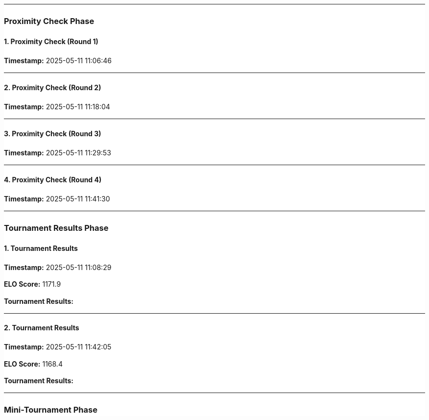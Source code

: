 

---

### Proximity Check Phase

#### 1. Proximity Check (Round 1)
**Timestamp:** 2025-05-11 11:06:46



---

#### 2. Proximity Check (Round 2)
**Timestamp:** 2025-05-11 11:18:04



---

#### 3. Proximity Check (Round 3)
**Timestamp:** 2025-05-11 11:29:53



---

#### 4. Proximity Check (Round 4)
**Timestamp:** 2025-05-11 11:41:30



---

### Tournament Results Phase

#### 1. Tournament Results
**Timestamp:** 2025-05-11 11:08:29

**ELO Score:** 1171.9

**Tournament Results:**



---

#### 2. Tournament Results
**Timestamp:** 2025-05-11 11:42:05

**ELO Score:** 1168.4

**Tournament Results:**



---

### Mini-Tournament Phase

